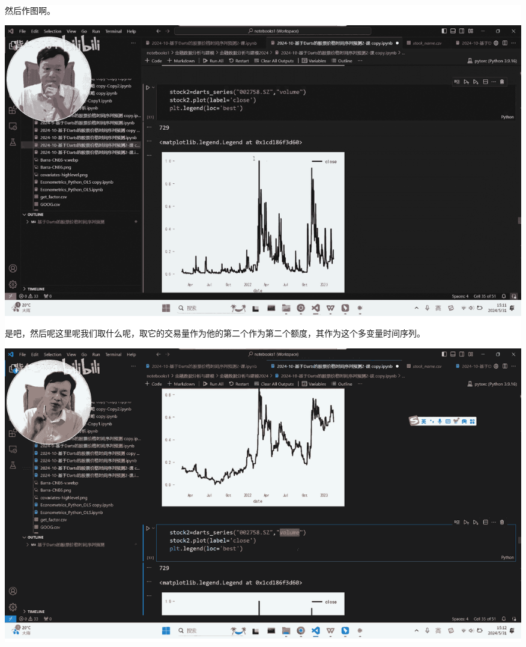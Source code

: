 然后作图啊。

![](img/53f93c718a34b2003e314f0e86b21c7d_70.png)

是吧，然后呢这里呢我们取什么呢，取它的交易量作为他的第二个作为第二个额度，其作为这个多变量时间序列。

![](img/53f93c718a34b2003e314f0e86b21c7d_72.png)
